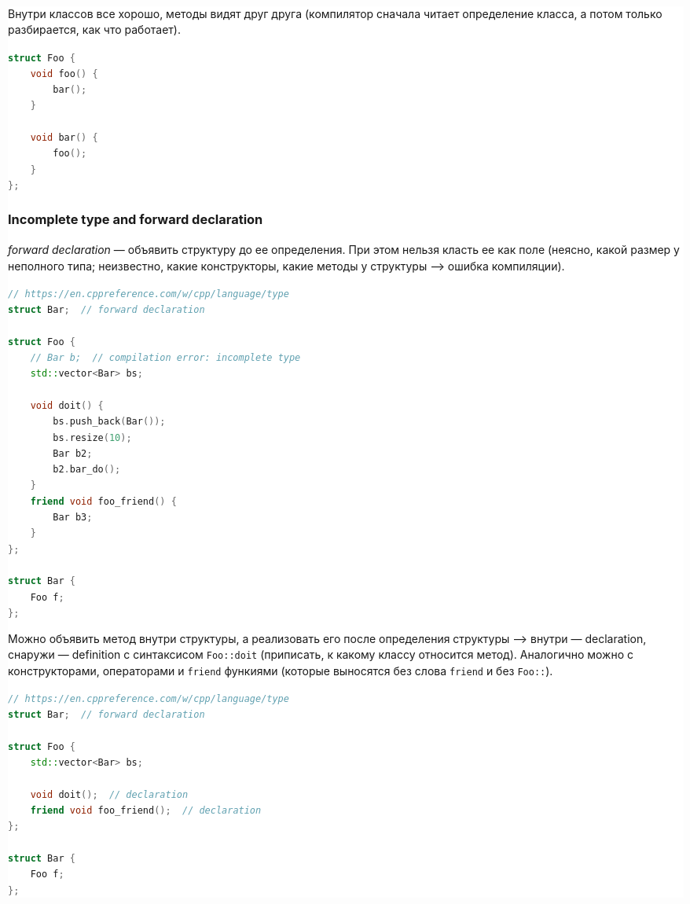 Внутри классов все хорошо, методы видят друг друга (компилятор сначала 
читает определение класса, а потом только разбирается, как что работает).

```cpp
struct Foo {
    void foo() {
        bar();
    }

    void bar() {
        foo();
    }
};
```

### **Incomplete type and forward declaration**

*forward declaration* — объявить структуру до ее определения. При этом 
нельзя класть ее как поле (неясно, какой размер у неполного типа; 
неизвестно, какие конструкторы, какие методы у структуры —> ошибка 
компиляции).

```cpp
// https://en.cppreference.com/w/cpp/language/type
struct Bar;  // forward declaration

struct Foo {
    // Bar b;  // compilation error: incomplete type
    std::vector<Bar> bs;

    void doit() {
        bs.push_back(Bar());
        bs.resize(10);
        Bar b2;
        b2.bar_do();
    }
    friend void foo_friend() {
        Bar b3;
    }
};

struct Bar {
    Foo f;
};
```

Можно объявить метод внутри структуры, а реализовать его после определения 
структуры —> внутри — declaration, снаружи — definition с синтаксисом 
`Foo::doit` (приписать, к какому классу относится метод). Аналогично можно 
с конструкторами, операторами и `friend` функиями (которые выносятся без 
слова `friend` и без `Foo::`).

```cpp
// https://en.cppreference.com/w/cpp/language/type
struct Bar;  // forward declaration

struct Foo {
    std::vector<Bar> bs;

    void doit();  // declaration
    friend void foo_friend();  // declaration
};

struct Bar {
    Foo f;
};

```